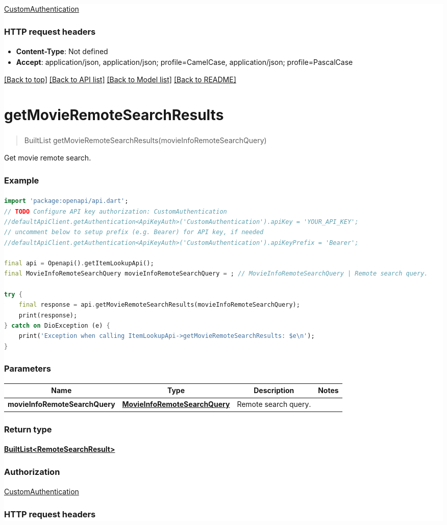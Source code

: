[CustomAuthentication](../README.md#CustomAuthentication)

### HTTP request headers

 - **Content-Type**: Not defined
 - **Accept**: application/json, application/json; profile=CamelCase, application/json; profile=PascalCase

[[Back to top]](#) [[Back to API list]](../README.md#documentation-for-api-endpoints) [[Back to Model list]](../README.md#documentation-for-models) [[Back to README]](../README.md)

# **getMovieRemoteSearchResults**
> BuiltList<RemoteSearchResult> getMovieRemoteSearchResults(movieInfoRemoteSearchQuery)

Get movie remote search.

### Example
```dart
import 'package:openapi/api.dart';
// TODO Configure API key authorization: CustomAuthentication
//defaultApiClient.getAuthentication<ApiKeyAuth>('CustomAuthentication').apiKey = 'YOUR_API_KEY';
// uncomment below to setup prefix (e.g. Bearer) for API key, if needed
//defaultApiClient.getAuthentication<ApiKeyAuth>('CustomAuthentication').apiKeyPrefix = 'Bearer';

final api = Openapi().getItemLookupApi();
final MovieInfoRemoteSearchQuery movieInfoRemoteSearchQuery = ; // MovieInfoRemoteSearchQuery | Remote search query.

try {
    final response = api.getMovieRemoteSearchResults(movieInfoRemoteSearchQuery);
    print(response);
} catch on DioException (e) {
    print('Exception when calling ItemLookupApi->getMovieRemoteSearchResults: $e\n');
}
```

### Parameters

Name | Type | Description  | Notes
------------- | ------------- | ------------- | -------------
 **movieInfoRemoteSearchQuery** | [**MovieInfoRemoteSearchQuery**](MovieInfoRemoteSearchQuery.md)| Remote search query. | 

### Return type

[**BuiltList&lt;RemoteSearchResult&gt;**](RemoteSearchResult.md)

### Authorization

[CustomAuthentication](../README.md#CustomAuthentication)

### HTTP request headers
